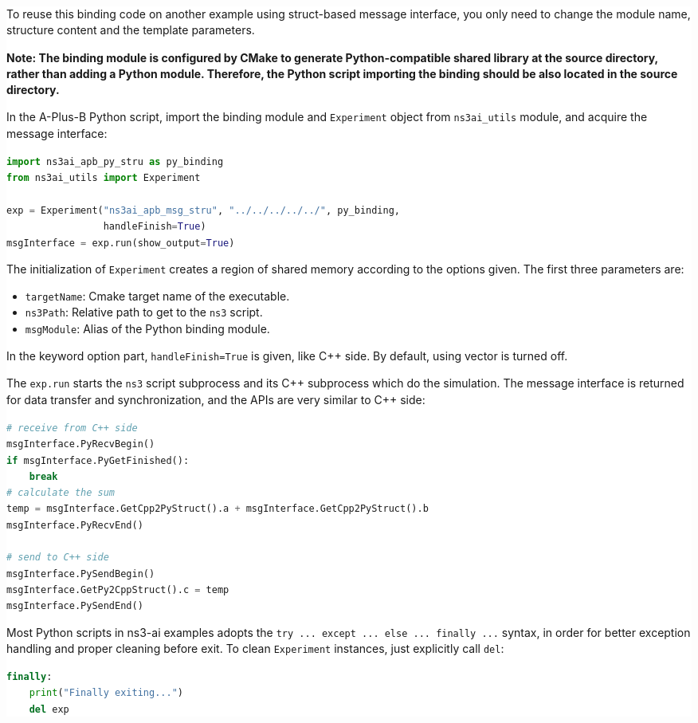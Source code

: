 To reuse this binding code on another example using struct-based message interface, 
you only need to change the module name, structure content and the template parameters.

**Note: The binding module is configured by CMake to generate Python-compatible shared 
library at the source directory, rather than adding a Python module. Therefore, the 
Python script importing the binding should be also located in the source directory.**

In the A-Plus-B Python script, import the binding module and `Experiment` object from 
`ns3ai_utils` module, and acquire the message interface:

```python
import ns3ai_apb_py_stru as py_binding
from ns3ai_utils import Experiment

exp = Experiment("ns3ai_apb_msg_stru", "../../../../../", py_binding,
                 handleFinish=True)
msgInterface = exp.run(show_output=True)
```

The initialization of `Experiment` creates a region of shared memory according to the 
options given. The first three parameters are:
- `targetName`: Cmake target name of the executable.
- `ns3Path`: Relative path to get to the `ns3` script.
- `msgModule`: Alias of the Python binding module.

In the keyword option part, `handleFinish=True` is given, like C++ side. By default, 
using vector is turned off.

The `exp.run` starts the `ns3` script subprocess and its C++ subprocess which do the 
simulation. The message interface is returned for data transfer and synchronization, 
and the APIs are very similar to C++ side:

```python
# receive from C++ side
msgInterface.PyRecvBegin()
if msgInterface.PyGetFinished():
    break
# calculate the sum
temp = msgInterface.GetCpp2PyStruct().a + msgInterface.GetCpp2PyStruct().b
msgInterface.PyRecvEnd()

# send to C++ side
msgInterface.PySendBegin()
msgInterface.GetPy2CppStruct().c = temp
msgInterface.PySendEnd()
```

Most Python scripts in ns3-ai examples adopts the `try ... except ... else ... finally ...` 
syntax, in order for better exception handling and proper cleaning before exit. 
To clean `Experiment` instances, just explicitly call `del`:

```python
finally:
    print("Finally exiting...")
    del exp
```
